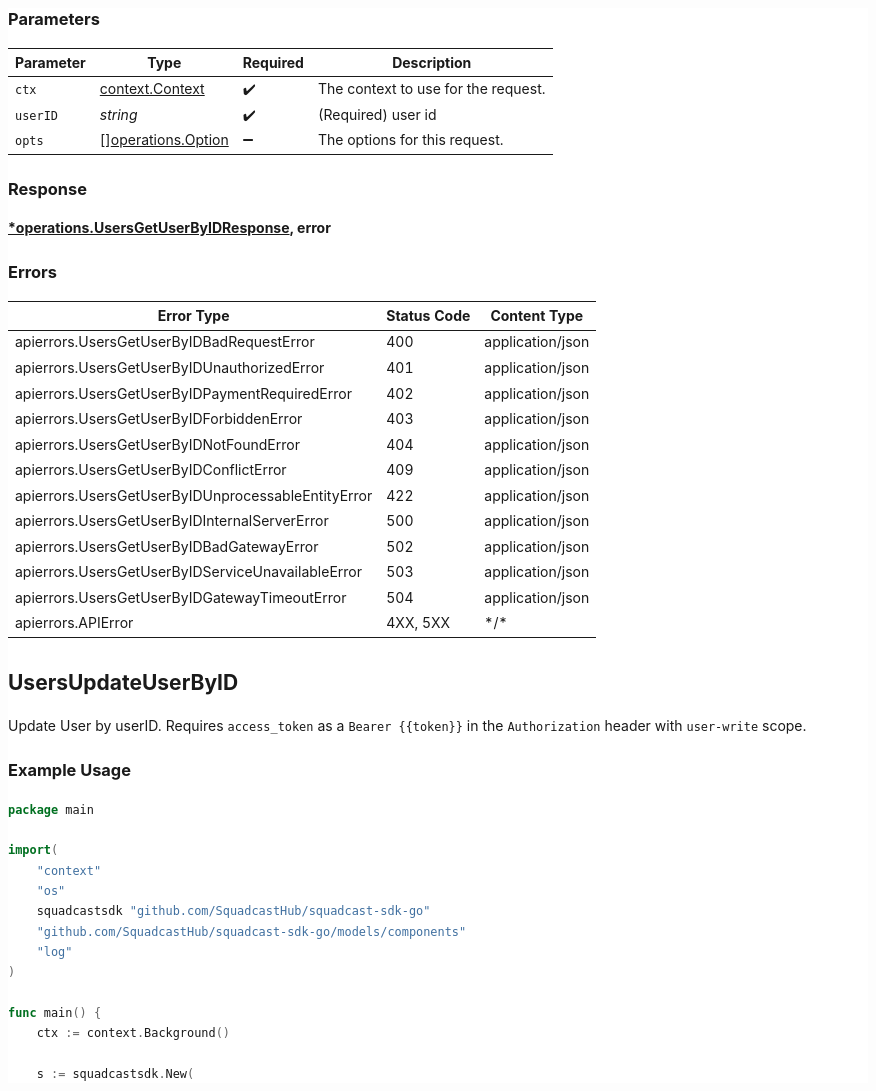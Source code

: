 ### Parameters

| Parameter                                                | Type                                                     | Required                                                 | Description                                              |
| -------------------------------------------------------- | -------------------------------------------------------- | -------------------------------------------------------- | -------------------------------------------------------- |
| `ctx`                                                    | [context.Context](https://pkg.go.dev/context#Context)    | :heavy_check_mark:                                       | The context to use for the request.                      |
| `userID`                                                 | *string*                                                 | :heavy_check_mark:                                       | (Required) user id                                       |
| `opts`                                                   | [][operations.Option](../../models/operations/option.md) | :heavy_minus_sign:                                       | The options for this request.                            |

### Response

**[*operations.UsersGetUserByIDResponse](../../models/operations/usersgetuserbyidresponse.md), error**

### Errors

| Error Type                                         | Status Code                                        | Content Type                                       |
| -------------------------------------------------- | -------------------------------------------------- | -------------------------------------------------- |
| apierrors.UsersGetUserByIDBadRequestError          | 400                                                | application/json                                   |
| apierrors.UsersGetUserByIDUnauthorizedError        | 401                                                | application/json                                   |
| apierrors.UsersGetUserByIDPaymentRequiredError     | 402                                                | application/json                                   |
| apierrors.UsersGetUserByIDForbiddenError           | 403                                                | application/json                                   |
| apierrors.UsersGetUserByIDNotFoundError            | 404                                                | application/json                                   |
| apierrors.UsersGetUserByIDConflictError            | 409                                                | application/json                                   |
| apierrors.UsersGetUserByIDUnprocessableEntityError | 422                                                | application/json                                   |
| apierrors.UsersGetUserByIDInternalServerError      | 500                                                | application/json                                   |
| apierrors.UsersGetUserByIDBadGatewayError          | 502                                                | application/json                                   |
| apierrors.UsersGetUserByIDServiceUnavailableError  | 503                                                | application/json                                   |
| apierrors.UsersGetUserByIDGatewayTimeoutError      | 504                                                | application/json                                   |
| apierrors.APIError                                 | 4XX, 5XX                                           | \*/\*                                              |

## UsersUpdateUserByID

Update User by userID.
Requires `access_token` as a `Bearer {{token}}` in the `Authorization` header with `user-write` scope.

### Example Usage


```go
package main

import(
	"context"
	"os"
	squadcastsdk "github.com/SquadcastHub/squadcast-sdk-go"
	"github.com/SquadcastHub/squadcast-sdk-go/models/components"
	"log"
)

func main() {
    ctx := context.Background()

    s := squadcastsdk.New(
```